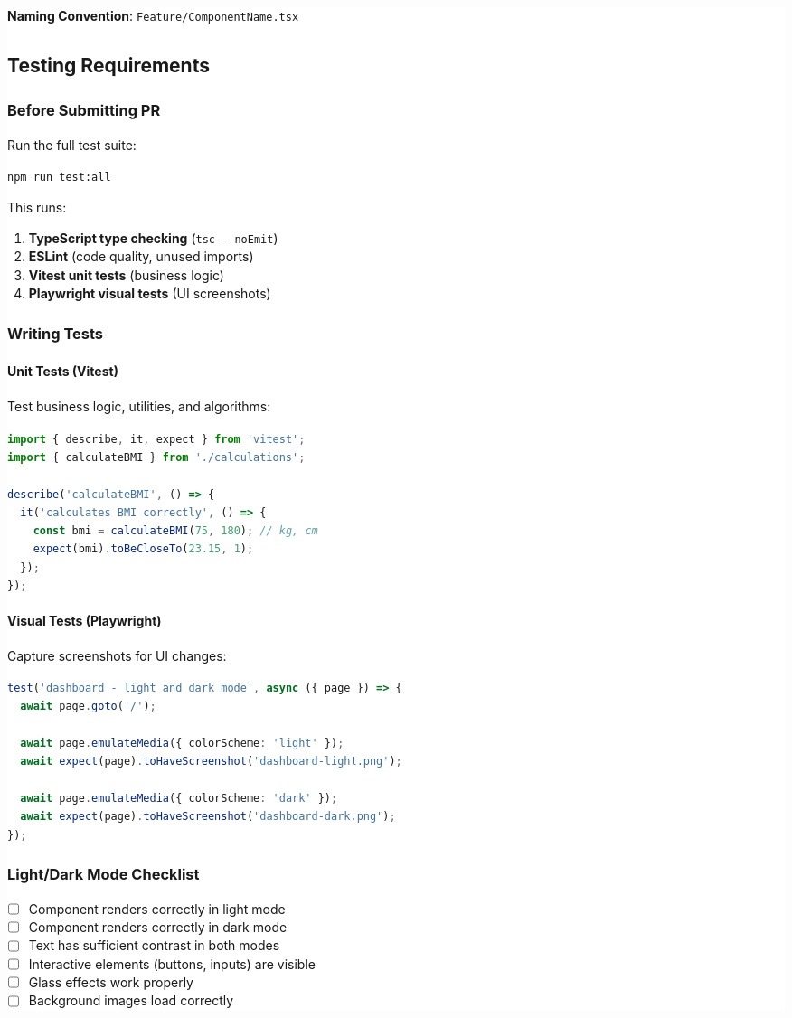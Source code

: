 **Naming Convention**: `Feature/ComponentName.tsx`

## Testing Requirements

### Before Submitting PR

Run the full test suite:
```bash
npm run test:all
```

This runs:
1. **TypeScript type checking** (`tsc --noEmit`)
2. **ESLint** (code quality, unused imports)
3. **Vitest unit tests** (business logic)
4. **Playwright visual tests** (UI screenshots)

### Writing Tests

#### Unit Tests (Vitest)
Test business logic, utilities, and algorithms:
```typescript
import { describe, it, expect } from 'vitest';
import { calculateBMI } from './calculations';

describe('calculateBMI', () => {
  it('calculates BMI correctly', () => {
    const bmi = calculateBMI(75, 180); // kg, cm
    expect(bmi).toBeCloseTo(23.15, 1);
  });
});
```

#### Visual Tests (Playwright)
Capture screenshots for UI changes:
```typescript
test('dashboard - light and dark mode', async ({ page }) => {
  await page.goto('/');

  await page.emulateMedia({ colorScheme: 'light' });
  await expect(page).toHaveScreenshot('dashboard-light.png');

  await page.emulateMedia({ colorScheme: 'dark' });
  await expect(page).toHaveScreenshot('dashboard-dark.png');
});
```

### Light/Dark Mode Checklist
- [ ] Component renders correctly in light mode
- [ ] Component renders correctly in dark mode
- [ ] Text has sufficient contrast in both modes
- [ ] Interactive elements (buttons, inputs) are visible
- [ ] Glass effects work properly
- [ ] Background images load correctly
